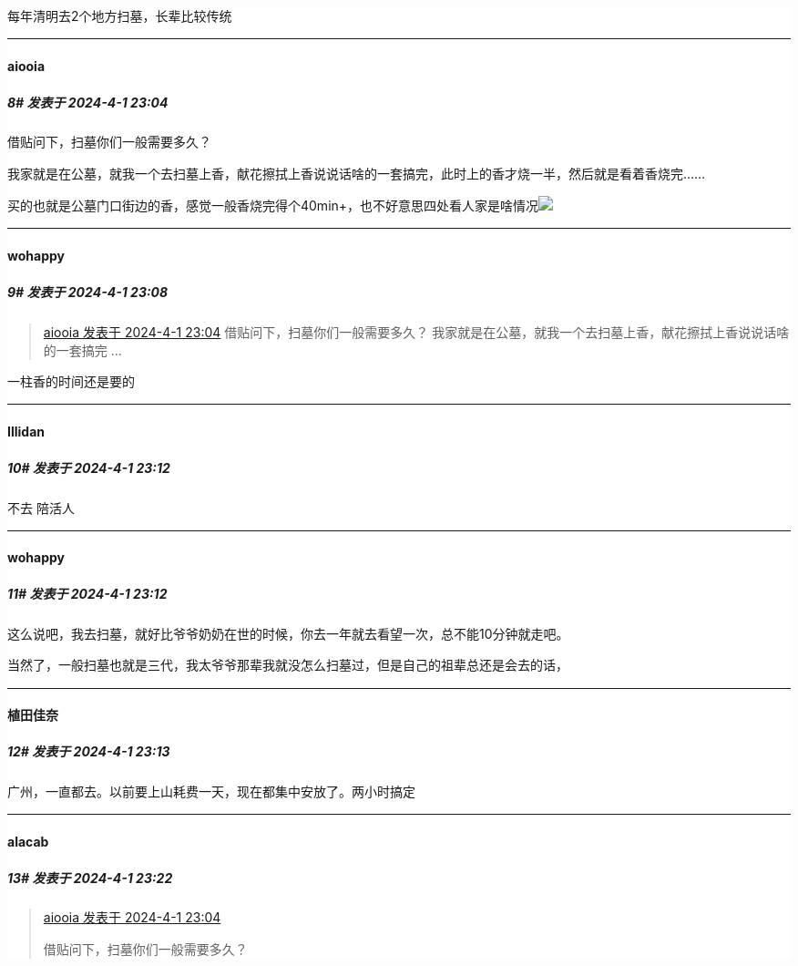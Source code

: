 每年清明去2个地方扫墓，长辈比较传统

*****

####  aiooia  
##### 8#       发表于 2024-4-1 23:04

借贴问下，扫墓你们一般需要多久？

我家就是在公墓，就我一个去扫墓上香，献花擦拭上香说说话啥的一套搞完，此时上的香才烧一半，然后就是看着香烧完……

买的也就是公墓门口街边的香，感觉一般香烧完得个40min+，也不好意思四处看人家是啥情况<img src="https://static.saraba1st.com/image/smiley/face2017/095.png" referrerpolicy="no-referrer">

*****

####  wohappy  
##### 9#       发表于 2024-4-1 23:08

<blockquote><a href="httphttps://bbs.saraba1st.com/2b/forum.php?mod=redirect&amp;goto=findpost&amp;pid=64453082&amp;ptid=2178137" target="_blank">aiooia 发表于 2024-4-1 23:04</a>
 借贴问下，扫墓你们一般需要多久？ 我家就是在公墓，就我一个去扫墓上香，献花擦拭上香说说话啥的一套搞完 ...</blockquote>
一柱香的时间还是要的

*****

####  Illidan  
##### 10#       发表于 2024-4-1 23:12

不去 陪活人

*****

####  wohappy  
##### 11#       发表于 2024-4-1 23:12

这么说吧，我去扫墓，就好比爷爷奶奶在世的时候，你去一年就去看望一次，总不能10分钟就走吧。

当然了，一般扫墓也就是三代，我太爷爷那辈我就没怎么扫墓过，但是自己的祖辈总还是会去的话，

*****

####  植田佳奈  
##### 12#       发表于 2024-4-1 23:13

广州，一直都去。以前要上山耗费一天，现在都集中安放了。两小时搞定

*****

####  alacab  
##### 13#       发表于 2024-4-1 23:22

<blockquote><a href="httphttps://bbs.saraba1st.com/2b/forum.php?mod=redirect&amp;goto=findpost&amp;pid=64453082&amp;ptid=2178137" target="_blank">aiooia 发表于 2024-4-1 23:04</a>

借贴问下，扫墓你们一般需要多久？
